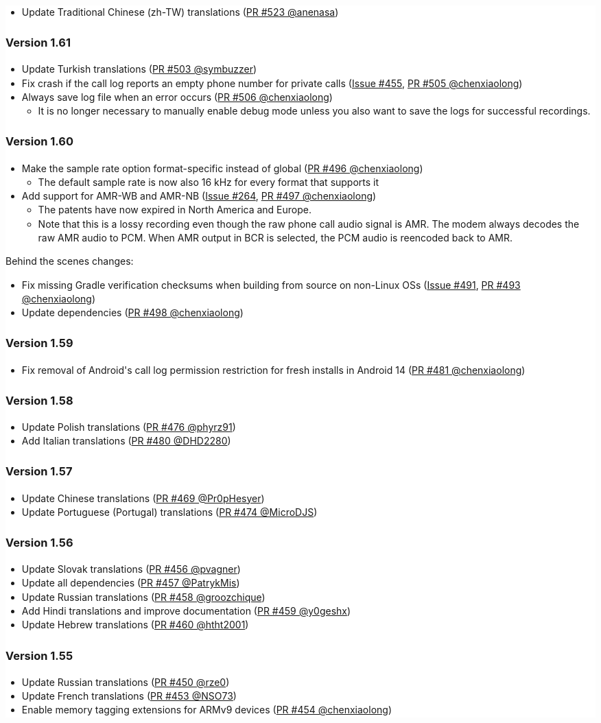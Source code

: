 * Update Traditional Chinese (zh-TW) translations ([PR #523 @anenasa])

### Version 1.61

* Update Turkish translations ([PR #503 @symbuzzer])
* Fix crash if the call log reports an empty phone number for private calls ([Issue #455], [PR #505 @chenxiaolong])
* Always save log file when an error occurs ([PR #506 @chenxiaolong])
  * It is no longer necessary to manually enable debug mode unless you also want to save the logs for successful recordings.

### Version 1.60

* Make the sample rate option format-specific instead of global ([PR #496 @chenxiaolong])
  * The default sample rate is now also 16 kHz for every format that supports it
* Add support for AMR-WB and AMR-NB ([Issue #264], [PR #497 @chenxiaolong])
  * The patents have now expired in North America and Europe.
  * Note that this is a lossy recording even though the raw phone call audio signal is AMR. The modem always decodes the raw AMR audio to PCM. When AMR output in BCR is selected, the PCM audio is reencoded back to AMR.

Behind the scenes changes:

* Fix missing Gradle verification checksums when building from source on non-Linux OSs ([Issue #491], [PR #493 @chenxiaolong])
* Update dependencies ([PR #498 @chenxiaolong])

### Version 1.59

* Fix removal of Android's call log permission restriction for fresh installs in Android 14 ([PR #481 @chenxiaolong])

### Version 1.58

* Update Polish translations ([PR #476 @phyrz91])
* Add Italian translations ([PR #480 @DHD2280])

### Version 1.57

* Update Chinese translations ([PR #469 @Pr0pHesyer])
* Update Portuguese (Portugal) translations ([PR #474 @MicroDJS])

### Version 1.56

* Update Slovak translations ([PR #456 @pvagner])
* Update all dependencies ([PR #457 @PatrykMis])
* Update Russian translations ([PR #458 @groozchique])
* Add Hindi translations and improve documentation ([PR #459 @y0geshx])
* Update Hebrew translations ([PR #460 @htht2001])

### Version 1.55

* Update Russian translations ([PR #450 @rze0])
* Update French translations ([PR #453 @NSO73])
* Enable memory tagging extensions for ARMv9 devices ([PR #454 @chenxiaolong])


[Issue #1]: https://github.com/chenxiaolong/BCR/issues/1
[Issue #3]: https://github.com/chenxiaolong/BCR/issues/3
[Issue #6]: https://github.com/chenxiaolong/BCR/issues/6
[Issue #18]: https://github.com/chenxiaolong/BCR/issues/18
[Issue #19]: https://github.com/chenxiaolong/BCR/issues/19
[Issue #21]: https://github.com/chenxiaolong/BCR/issues/21
[Issue #25]: https://github.com/chenxiaolong/BCR/issues/25
[Issue #28]: https://github.com/chenxiaolong/BCR/issues/28
[Issue #30]: https://github.com/chenxiaolong/BCR/issues/30
[Issue #39]: https://github.com/chenxiaolong/BCR/issues/39
[Issue #52]: https://github.com/chenxiaolong/BCR/issues/52
[Issue #54]: https://github.com/chenxiaolong/BCR/issues/54
[Issue #78]: https://github.com/chenxiaolong/BCR/issues/78
[Issue #80]: https://github.com/chenxiaolong/BCR/issues/80
[Issue #81]: https://github.com/chenxiaolong/BCR/issues/81
[Issue #88]: https://github.com/chenxiaolong/BCR/issues/88
[Issue #93]: https://github.com/chenxiaolong/BCR/issues/93
[Issue #108]: https://github.com/chenxiaolong/BCR/issues/108
[Issue #111]: https://github.com/chenxiaolong/BCR/issues/111
[Issue #128]: https://github.com/chenxiaolong/BCR/issues/128
[Issue #131]: https://github.com/chenxiaolong/BCR/issues/131
[Issue #135]: https://github.com/chenxiaolong/BCR/issues/135
[Issue #138]: https://github.com/chenxiaolong/BCR/issues/138
[Issue #142]: https://github.com/chenxiaolong/BCR/issues/142
[Issue #143]: https://github.com/chenxiaolong/BCR/issues/143
[Issue #177]: https://github.com/chenxiaolong/BCR/issues/177
[Issue #179]: https://github.com/chenxiaolong/BCR/issues/179
[Issue #195]: https://github.com/chenxiaolong/BCR/issues/195
[Issue #198]: https://github.com/chenxiaolong/BCR/issues/198
[Issue #204]: https://github.com/chenxiaolong/BCR/issues/204
[Issue #207]: https://github.com/chenxiaolong/BCR/issues/207
[Issue #212]: https://github.com/chenxiaolong/BCR/issues/212
[Issue #237]: https://github.com/chenxiaolong/BCR/issues/237
[Issue #240]: https://github.com/chenxiaolong/BCR/issues/240
[Issue #242]: https://github.com/chenxiaolong/BCR/issues/242
[Issue #243]: https://github.com/chenxiaolong/BCR/issues/243
[Issue #246]: https://github.com/chenxiaolong/BCR/issues/246
[Issue #248]: https://github.com/chenxiaolong/BCR/issues/248
[Issue #252]: https://github.com/chenxiaolong/BCR/issues/252
[Issue #253]: https://github.com/chenxiaolong/BCR/issues/253
[Issue #260]: https://github.com/chenxiaolong/BCR/issues/260
[Issue #264]: https://github.com/chenxiaolong/BCR/issues/264
[Issue #275]: https://github.com/chenxiaolong/BCR/issues/275
[Issue #288]: https://github.com/chenxiaolong/BCR/issues/288
[Issue #290]: https://github.com/chenxiaolong/BCR/issues/290
[Issue #291]: https://github.com/chenxiaolong/BCR/issues/291
[Issue #292]: https://github.com/chenxiaolong/BCR/issues/292
[Issue #294]: https://github.com/chenxiaolong/BCR/issues/294
[Issue #295]: https://github.com/chenxiaolong/BCR/issues/295
[Issue #303]: https://github.com/chenxiaolong/BCR/issues/303
[Issue #304]: https://github.com/chenxiaolong/BCR/issues/304
[Issue #307]: https://github.com/chenxiaolong/BCR/issues/307
[Issue #314]: https://github.com/chenxiaolong/BCR/issues/314
[Issue #320]: https://github.com/chenxiaolong/BCR/issues/320
[Issue #338]: https://github.com/chenxiaolong/BCR/issues/338
[Issue #350]: https://github.com/chenxiaolong/BCR/issues/350
[Issue #352]: https://github.com/chenxiaolong/BCR/issues/352
[Issue #357]: https://github.com/chenxiaolong/BCR/issues/357
[Issue #367]: https://github.com/chenxiaolong/BCR/issues/367
[Issue #376]: https://github.com/chenxiaolong/BCR/issues/376
[Issue #380]: https://github.com/chenxiaolong/BCR/issues/380
[Issue #388]: https://github.com/chenxiaolong/BCR/issues/388
[Issue #394]: https://github.com/chenxiaolong/BCR/issues/394
[Issue #406]: https://github.com/chenxiaolong/BCR/issues/406
[Issue #411]: https://github.com/chenxiaolong/BCR/issues/411
[Issue #422]: https://github.com/chenxiaolong/BCR/issues/422
[Issue #429]: https://github.com/chenxiaolong/BCR/issues/429
[Issue #433]: https://github.com/chenxiaolong/BCR/issues/433
[Issue #455]: https://github.com/chenxiaolong/BCR/issues/455
[Issue #491]: https://github.com/chenxiaolong/BCR/issues/491
[Issue #507]: https://github.com/chenxiaolong/BCR/issues/507
[Issue #509]: https://github.com/chenxiaolong/BCR/issues/509
[Issue #513]: https://github.com/chenxiaolong/BCR/issues/513
[Issue #536]: https://github.com/chenxiaolong/BCR/issues/536
[Issue #539]: https://github.com/chenxiaolong/BCR/issues/539
[Issue #546]: https://github.com/chenxiaolong/BCR/issues/546
[Issue #554]: https://github.com/chenxiaolong/BCR/issues/554
[Issue #563]: https://github.com/chenxiaolong/BCR/issues/563
[Issue #569]: https://github.com/chenxiaolong/BCR/issues/569
[Issue #574]: https://github.com/chenxiaolong/BCR/issues/574
[Issue #576]: https://github.com/chenxiaolong/BCR/issues/576
[Issue #579]: https://github.com/chenxiaolong/BCR/issues/579
[Issue #582]: https://github.com/chenxiaolong/BCR/issues/582
[Issue #591]: https://github.com/chenxiaolong/BCR/issues/591
[Issue #598]: https://github.com/chenxiaolong/BCR/issues/598
[Issue #604]: https://github.com/chenxiaolong/BCR/issues/604
[Issue #607]: https://github.com/chenxiaolong/BCR/issues/607
[Issue #620]: https://github.com/chenxiaolong/BCR/issues/620
[Issue #628]: https://github.com/chenxiaolong/BCR/issues/628
[Issue #643]: https://github.com/chenxiaolong/BCR/issues/643
[Issue #649]: https://github.com/chenxiaolong/BCR/issues/649
[PR #2 @chenxiaolong]: https://github.com/chenxiaolong/BCR/pull/2
[PR #4 @EleoXDA]: https://github.com/chenxiaolong/BCR/pull/4
[PR #7 @marat2509]: https://github.com/chenxiaolong/BCR/pull/7
[PR #9 @chenxiaolong]: https://github.com/chenxiaolong/BCR/pull/9
[PR #10 @chenxiaolong]: https://github.com/chenxiaolong/BCR/pull/10
[PR #11 @chenxiaolong]: https://github.com/chenxiaolong/BCR/pull/11
[PR #12 @chenxiaolong]: https://github.com/chenxiaolong/BCR/pull/12
[PR #13 @chenxiaolong]: https://github.com/chenxiaolong/BCR/pull/13
[PR #14 @chenxiaolong]: https://github.com/chenxiaolong/BCR/pull/14
[PR #15 @chenxiaolong]: https://github.com/chenxiaolong/BCR/pull/15
[PR #16 @chenxiaolong]: https://github.com/chenxiaolong/BCR/pull/16
[PR #17 @chenxiaolong]: https://github.com/chenxiaolong/BCR/pull/17
[PR #20 @chenxiaolong]: https://github.com/chenxiaolong/BCR/pull/20
[PR #22 @fnldstntn]: https://github.com/chenxiaolong/BCR/pull/22
[PR #23 @chenxiaolong]: https://github.com/chenxiaolong/BCR/pull/23
[PR #24 @chenxiaolong]: https://github.com/chenxiaolong/BCR/pull/24
[PR #29 @chenxiaolong]: https://github.com/chenxiaolong/BCR/pull/29
[PR #31 @chenxiaolong]: https://github.com/chenxiaolong/BCR/pull/31
[PR #32 @chenxiaolong]: https://github.com/chenxiaolong/BCR/pull/32
[PR #34 @chenxiaolong]: https://github.com/chenxiaolong/BCR/pull/34
[PR #35 @chenxiaolong]: https://github.com/chenxiaolong/BCR/pull/35
[PR #36 @chenxiaolong]: https://github.com/chenxiaolong/BCR/pull/36
[PR #37 @chenxiaolong]: https://github.com/chenxiaolong/BCR/pull/37
[PR #38 @chenxiaolong]: https://github.com/chenxiaolong/BCR/pull/38
[PR #41 @nmayorga092]: https://github.com/chenxiaolong/BCR/pull/41
[PR #42 @chenxiaolong]: https://github.com/chenxiaolong/BCR/pull/42
[PR #43 @chenxiaolong]: https://github.com/chenxiaolong/BCR/pull/43
[PR #45 @chenxiaolong]: https://github.com/chenxiaolong/BCR/pull/45
[PR #46 @fnldstntn]: https://github.com/chenxiaolong/BCR/pull/46
[PR #48 @chenxiaolong]: https://github.com/chenxiaolong/BCR/pull/48
[PR #49 @chenxiaolong]: https://github.com/chenxiaolong/BCR/pull/49
[PR #50 @chenxiaolong]: https://github.com/chenxiaolong/BCR/pull/50
[PR #55 @chenxiaolong]: https://github.com/chenxiaolong/BCR/pull/55
[PR #56 @chenxiaolong]: https://github.com/chenxiaolong/BCR/pull/56
[PR #57 @chenxiaolong]: https://github.com/chenxiaolong/BCR/pull/57
[PR #58 @fnldstntn]: https://github.com/chenxiaolong/BCR/pull/58
[PR #59 @chenxiaolong]: https://github.com/chenxiaolong/BCR/pull/59
[PR #61 @chenxiaolong]: https://github.com/chenxiaolong/BCR/pull/61
[PR #64 @nmayorga092]: https://github.com/chenxiaolong/BCR/pull/64
[PR #65 @chenxiaolong]: https://github.com/chenxiaolong/BCR/pull/65
[PR #66 @chenxiaolong]: https://github.com/chenxiaolong/BCR/pull/66
[PR #67 @chenxiaolong]: https://github.com/chenxiaolong/BCR/pull/67
[PR #68 @chenxiaolong]: https://github.com/chenxiaolong/BCR/pull/68
[PR #69 @chenxiaolong]: https://github.com/chenxiaolong/BCR/pull/69
[PR #70 @chenxiaolong]: https://github.com/chenxiaolong/BCR/pull/70
[PR #71 @chenxiaolong]: https://github.com/chenxiaolong/BCR/pull/71
[PR #72 @chenxiaolong]: https://github.com/chenxiaolong/BCR/pull/72
[PR #73 @chenxiaolong]: https://github.com/chenxiaolong/BCR/pull/73
[PR #74 @chenxiaolong]: https://github.com/chenxiaolong/BCR/pull/74
[PR #76 @uvzen]: https://github.com/chenxiaolong/BCR/pull/76
[PR #82 @chenxiaolong]: https://github.com/chenxiaolong/BCR/pull/82
[PR #83 @chenxiaolong]: https://github.com/chenxiaolong/BCR/pull/83
[PR #84 @chenxiaolong]: https://github.com/chenxiaolong/BCR/pull/84
[PR #90 @chenxiaolong]: https://github.com/chenxiaolong/BCR/pull/90
[PR #91 @chenxiaolong]: https://github.com/chenxiaolong/BCR/pull/91
[PR #92 @nmayorga092]: https://github.com/chenxiaolong/BCR/pull/92
[PR #97 @EleoXDA]: https://github.com/chenxiaolong/BCR/pull/97
[PR #106 @EleoXDA]: https://github.com/chenxiaolong/BCR/pull/106
[PR #107 @EleoXDA]: https://github.com/chenxiaolong/BCR/pull/107
[PR #112 @PatrykMis]: https://github.com/chenxiaolong/BCR/pull/112
[PR #114 @chenxiaolong]: https://github.com/chenxiaolong/BCR/pull/114
[PR #116 @PatrykMis]: https://github.com/chenxiaolong/BCR/pull/116
[PR #117 @EleoXDA]: https://github.com/chenxiaolong/BCR/pull/117
[PR #120 @NSO73]: https://github.com/chenxiaolong/BCR/pull/120
[PR #121 @PatrykMis]: https://github.com/chenxiaolong/BCR/pull/121
[PR #130 @chenxiaolong]: https://github.com/chenxiaolong/BCR/pull/130
[PR #132 @PatrykMis]: https://github.com/chenxiaolong/BCR/pull/132
[PR #133 @chenxiaolong]: https://github.com/chenxiaolong/BCR/pull/133
[PR #139 @chenxiaolong]: https://github.com/chenxiaolong/BCR/pull/139
[PR #140 @chenxiaolong]: https://github.com/chenxiaolong/BCR/pull/140
[PR #144 @chenxiaolong]: https://github.com/chenxiaolong/BCR/pull/144
[PR #145 @chenxiaolong]: https://github.com/chenxiaolong/BCR/pull/145
[PR #146 @chenxiaolong]: https://github.com/chenxiaolong/BCR/pull/146
[PR #147 @chenxiaolong]: https://github.com/chenxiaolong/BCR/pull/147
[PR #148 @chenxiaolong]: https://github.com/chenxiaolong/BCR/pull/148
[PR #149 @chenxiaolong]: https://github.com/chenxiaolong/BCR/pull/149
[PR #150 @chenxiaolong]: https://github.com/chenxiaolong/BCR/pull/150
[PR #151 @chenxiaolong]: https://github.com/chenxiaolong/BCR/pull/151
[PR #152 @chenxiaolong]: https://github.com/chenxiaolong/BCR/pull/152
[PR #155 @PatrykMis]: https://github.com/chenxiaolong/BCR/pull/155
[PR #160 @PatrykMis]: https://github.com/chenxiaolong/BCR/pull/160
[PR #161 @pvagner]: https://github.com/chenxiaolong/BCR/pull/161
[PR #167 @quyenvsp]: https://github.com/chenxiaolong/BCR/pull/167
[PR #168 @chenxiaolong]: https://github.com/chenxiaolong/BCR/pull/168
[PR #169 @chenxiaolong]: https://github.com/chenxiaolong/BCR/pull/169
[PR #171 @chenxiaolong]: https://github.com/chenxiaolong/BCR/pull/171
[PR #174 @PatrykMis]: https://github.com/chenxiaolong/BCR/pull/174
[PR #178 @chenxiaolong]: https://github.com/chenxiaolong/BCR/pull/178
[PR #180 @chenxiaolong]: https://github.com/chenxiaolong/BCR/pull/180
[PR #181 @chenxiaolong]: https://github.com/chenxiaolong/BCR/pull/181
[PR #182 @chenxiaolong]: https://github.com/chenxiaolong/BCR/pull/182
[PR #183 @chenxiaolong]: https://github.com/chenxiaolong/BCR/pull/183
[PR #188 @EleoXDA]: https://github.com/chenxiaolong/BCR/pull/188
[PR #189 @chenxiaolong]: https://github.com/chenxiaolong/BCR/pull/189
[PR #192 @Twoomatch]: https://github.com/chenxiaolong/BCR/pull/192
[PR #196 @PatrykMis]: https://github.com/chenxiaolong/BCR/pull/196
[PR #199 @PatrykMis]: https://github.com/chenxiaolong/BCR/pull/199
[PR #201 @nmayorga092]: https://github.com/chenxiaolong/BCR/pull/201
[PR #203 @chenxiaolong]: https://github.com/chenxiaolong/BCR/pull/203
[PR #205 @chenxiaolong]: https://github.com/chenxiaolong/BCR/pull/205
[PR #206 @chenxiaolong]: https://github.com/chenxiaolong/BCR/pull/206
[PR #209 @chenxiaolong]: https://github.com/chenxiaolong/BCR/pull/209
[PR #210 @chenxiaolong]: https://github.com/chenxiaolong/BCR/pull/210
[PR #211 @chenxiaolong]: https://github.com/chenxiaolong/BCR/pull/211
[PR #213 @chenxiaolong]: https://github.com/chenxiaolong/BCR/pull/213
[PR #217 @pvagner]: https://github.com/chenxiaolong/BCR/pull/217
[PR #219 @Twoomatch]: https://github.com/chenxiaolong/BCR/pull/219
[PR #220 @Twoomatch]: https://github.com/chenxiaolong/BCR/pull/220
[PR #221 @Twoomatch]: https://github.com/chenxiaolong/BCR/pull/221
[PR #222 @nmayorga092]: https://github.com/chenxiaolong/BCR/pull/222
[PR #223 @chenxiaolong]: https://github.com/chenxiaolong/BCR/pull/223
[PR #229 @chenxiaolong]: https://github.com/chenxiaolong/BCR/pull/229
[PR #232 @Mosheh65]: https://github.com/chenxiaolong/BCR/pull/232
[PR #238 @chenxiaolong]: https://github.com/chenxiaolong/BCR/pull/238
[PR #239 @chenxiaolong]: https://github.com/chenxiaolong/BCR/pull/239
[PR #241 @chenxiaolong]: https://github.com/chenxiaolong/BCR/pull/241
[PR #245 @chenxiaolong]: https://github.com/chenxiaolong/BCR/pull/245
[PR #249 @chenxiaolong]: https://github.com/chenxiaolong/BCR/pull/249
[PR #250 @chenxiaolong]: https://github.com/chenxiaolong/BCR/pull/250
[PR #254 @chenxiaolong]: https://github.com/chenxiaolong/BCR/pull/254
[PR #257 @chenxiaolong]: https://github.com/chenxiaolong/BCR/pull/257
[PR #258 @chenxiaolong]: https://github.com/chenxiaolong/BCR/pull/258
[PR #259 @chenxiaolong]: https://github.com/chenxiaolong/BCR/pull/259
[PR #261 @chenxiaolong]: https://github.com/chenxiaolong/BCR/pull/261
[PR #266 @PatrykMis]: https://github.com/chenxiaolong/BCR/pull/266
[PR #270 @PatrykMis]: https://github.com/chenxiaolong/BCR/pull/270
[PR #271 @PatrykMis]: https://github.com/chenxiaolong/BCR/pull/271
[PR #272 @PatrykMis]: https://github.com/chenxiaolong/BCR/pull/272
[PR #273 @chenxiaolong]: https://github.com/chenxiaolong/BCR/pull/273
[PR #274 @chenxiaolong]: https://github.com/chenxiaolong/BCR/pull/274
[PR #277 @bogachenko]: https://github.com/chenxiaolong/BCR/pull/277
[PR #283 @Yee2]: https://github.com/chenxiaolong/BCR/pull/283
[PR #285 @chenxiaolong]: https://github.com/chenxiaolong/BCR/pull/285
[PR #286 @symbuzzer]: https://github.com/chenxiaolong/BCR/pull/286
[PR #289 @PatrykMis]: https://github.com/chenxiaolong/BCR/pull/289
[PR #293 @chenxiaolong]: https://github.com/chenxiaolong/BCR/pull/293
[PR #294 @PatrykMis]: https://github.com/chenxiaolong/BCR/pull/294
[PR #296 @chenxiaolong]: https://github.com/chenxiaolong/BCR/pull/296
[PR #297 @chenxiaolong]: https://github.com/chenxiaolong/BCR/pull/297
[PR #298 @chenxiaolong]: https://github.com/chenxiaolong/BCR/pull/298
[PR #299 @chenxiaolong]: https://github.com/chenxiaolong/BCR/pull/299
[PR #300 @chenxiaolong]: https://github.com/chenxiaolong/BCR/pull/300
[PR #301 @chenxiaolong]: https://github.com/chenxiaolong/BCR/pull/301
[PR #302 @chenxiaolong]: https://github.com/chenxiaolong/BCR/pull/302
[PR #306 @chenxiaolong]: https://github.com/chenxiaolong/BCR/pull/306
[PR #308 @chenxiaolong]: https://github.com/chenxiaolong/BCR/pull/308
[PR #309 @chenxiaolong]: https://github.com/chenxiaolong/BCR/pull/309
[PR #310 @chenxiaolong]: https://github.com/chenxiaolong/BCR/pull/310
[PR #311 @PatrykMis]: https://github.com/chenxiaolong/BCR/pull/311
[PR #315 @PatrykMis]: https://github.com/chenxiaolong/BCR/pull/315
[PR #319 @bogachenko]: https://github.com/chenxiaolong/BCR/pull/319
[PR #323 @chenxiaolong]: https://github.com/chenxiaolong/BCR/pull/323
[PR #324 @chenxiaolong]: https://github.com/chenxiaolong/BCR/pull/324
[PR #325 @bogachenko]: https://github.com/chenxiaolong/BCR/pull/325
[PR #327 @chenxiaolong]: https://github.com/chenxiaolong/BCR/pull/327
[PR #328 @chenxiaolong]: https://github.com/chenxiaolong/BCR/pull/328
[PR #329 @chenxiaolong]: https://github.com/chenxiaolong/BCR/pull/329
[PR #330 @symbuzzer]: https://github.com/chenxiaolong/BCR/pull/330
[PR #331 @chenxiaolong]: https://github.com/chenxiaolong/BCR/pull/331
[PR #333 @bogachenko]: https://github.com/chenxiaolong/BCR/pull/333
[PR #334 @anenasa]: https://github.com/chenxiaolong/BCR/pull/334
[PR #347 @Yee2]: https://github.com/chenxiaolong/BCR/pull/347
[PR #349 @phyrz91]: https://github.com/chenxiaolong/BCR/pull/349
[PR #351 @chenxiaolong]: https://github.com/chenxiaolong/BCR/pull/351
[PR #354 @PatrykMis]: https://github.com/chenxiaolong/BCR/pull/354
[PR #356 @Hutsul-coder]: https://github.com/chenxiaolong/BCR/pull/356
[PR #358 @newsn23]: https://github.com/chenxiaolong/BCR/pull/358
[PR #359 @chenxiaolong]: https://github.com/chenxiaolong/BCR/pull/359
[PR #361 @chenxiaolong]: https://github.com/chenxiaolong/BCR/pull/361
[PR #362 @symbuzzer]: https://github.com/chenxiaolong/BCR/pull/362
[PR #368 @chenxiaolong]: https://github.com/chenxiaolong/BCR/pull/368
[PR #369 @chenxiaolong]: https://github.com/chenxiaolong/BCR/pull/369
[PR #370 @chenxiaolong]: https://github.com/chenxiaolong/BCR/pull/370
[PR #371 @PatrykMis]: https://github.com/chenxiaolong/BCR/pull/371
[PR #372 @PatrykMis]: https://github.com/chenxiaolong/BCR/pull/372
[PR #373 @chenxiaolong]: https://github.com/chenxiaolong/BCR/pull/373
[PR #374 @symbuzzer]: https://github.com/chenxiaolong/BCR/pull/374
[PR #375 @PatrykMis]: https://github.com/chenxiaolong/BCR/pull/375
[PR #377 @PatrykMis]: https://github.com/chenxiaolong/BCR/pull/377
[PR #381 @PatrykMis]: https://github.com/chenxiaolong/BCR/pull/381
[PR #382 @chenxiaolong]: https://github.com/chenxiaolong/BCR/pull/382
[PR #383 @chenxiaolong]: https://github.com/chenxiaolong/BCR/pull/383
[PR #384 @chenxiaolong]: https://github.com/chenxiaolong/BCR/pull/384
[PR #385 @symbuzzer]: https://github.com/chenxiaolong/BCR/pull/385
[PR #387 @chenxiaolong]: https://github.com/chenxiaolong/BCR/pull/387
[PR #391 @quyenvsp]: https://github.com/chenxiaolong/BCR/pull/391
[PR #392 @PatrykMis]: https://github.com/chenxiaolong/BCR/pull/392
[PR #393 @PatrykMis]: https://github.com/chenxiaolong/BCR/pull/393
[PR #395 @chenxiaolong]: https://github.com/chenxiaolong/BCR/pull/395
[PR #396 @chenxiaolong]: https://github.com/chenxiaolong/BCR/pull/396
[PR #397 @chenxiaolong]: https://github.com/chenxiaolong/BCR/pull/397
[PR #398 @chenxiaolong]: https://github.com/chenxiaolong/BCR/pull/398
[PR #400 @symbuzzer]: https://github.com/chenxiaolong/BCR/pull/400
[PR #401 @chenxiaolong]: https://github.com/chenxiaolong/BCR/pull/401
[PR #402 @chenxiaolong]: https://github.com/chenxiaolong/BCR/pull/402
[PR #404 @Yee2]: https://github.com/chenxiaolong/BCR/pull/404
[PR #407 @PatrykMis]: https://github.com/chenxiaolong/BCR/pull/407
[PR #408 @PatrykMis]: https://github.com/chenxiaolong/BCR/pull/408
[PR #414 @PatrykMis]: https://github.com/chenxiaolong/BCR/pull/414
[PR #418 @rze0]: https://github.com/chenxiaolong/BCR/pull/418
[PR #419 @rze0]: https://github.com/chenxiaolong/BCR/pull/419
[PR #420 @chenxiaolong]: https://github.com/chenxiaolong/BCR/pull/420
[PR #424 @chenxiaolong]: https://github.com/chenxiaolong/BCR/pull/424
[PR #430 @chenxiaolong]: https://github.com/chenxiaolong/BCR/pull/430
[PR #434 @symbuzzer]: https://github.com/chenxiaolong/BCR/pull/434
[PR #444 @chenxiaolong]: https://github.com/chenxiaolong/BCR/pull/444
[PR #450 @rze0]: https://github.com/chenxiaolong/BCR/pull/450
[PR #453 @NSO73]: https://github.com/chenxiaolong/BCR/pull/453
[PR #454 @chenxiaolong]: https://github.com/chenxiaolong/BCR/pull/454
[PR #456 @pvagner]: https://github.com/chenxiaolong/BCR/pull/456
[PR #457 @PatrykMis]: https://github.com/chenxiaolong/BCR/pull/457
[PR #458 @groozchique]: https://github.com/chenxiaolong/BCR/pull/458
[PR #459 @y0geshx]: https://github.com/chenxiaolong/BCR/pull/459
[PR #460 @htht2001]: https://github.com/chenxiaolong/BCR/pull/460
[PR #469 @Pr0pHesyer]: https://github.com/chenxiaolong/BCR/pull/469
[PR #474 @MicroDJS]: https://github.com/chenxiaolong/BCR/pull/474
[PR #476 @phyrz91]: https://github.com/chenxiaolong/BCR/pull/476
[PR #480 @DHD2280]: https://github.com/chenxiaolong/BCR/pull/480
[PR #481 @chenxiaolong]: https://github.com/chenxiaolong/BCR/pull/481
[PR #493 @chenxiaolong]: https://github.com/chenxiaolong/BCR/pull/493
[PR #496 @chenxiaolong]: https://github.com/chenxiaolong/BCR/pull/496
[PR #497 @chenxiaolong]: https://github.com/chenxiaolong/BCR/pull/497
[PR #498 @chenxiaolong]: https://github.com/chenxiaolong/BCR/pull/498
[PR #503 @symbuzzer]: https://github.com/chenxiaolong/BCR/pull/503
[PR #505 @chenxiaolong]: https://github.com/chenxiaolong/BCR/pull/505
[PR #506 @chenxiaolong]: https://github.com/chenxiaolong/BCR/pull/506
[PR #508 @chenxiaolong]: https://github.com/chenxiaolong/BCR/pull/508
[PR #516 @chenxiaolong]: https://github.com/chenxiaolong/BCR/pull/516
[PR #517 @symbuzzer]: https://github.com/chenxiaolong/BCR/pull/517
[PR #518 @chenxiaolong]: https://github.com/chenxiaolong/BCR/pull/518
[PR #519 @chenxiaolong]: https://github.com/chenxiaolong/BCR/pull/519
[PR #521 @symbuzzer]: https://github.com/chenxiaolong/BCR/pull/521
[PR #522 @nicorac]: https://github.com/chenxiaolong/BCR/pull/522
[PR #523 @anenasa]: https://github.com/chenxiaolong/BCR/pull/523
[PR #528 @chenxiaolong]: https://github.com/chenxiaolong/BCR/pull/528
[PR #529 @chenxiaolong]: https://github.com/chenxiaolong/BCR/pull/529
[PR #540 @phyrz91]: https://github.com/chenxiaolong/BCR/pull/540
[PR #541 @chenxiaolong]: https://github.com/chenxiaolong/BCR/pull/541
[PR #543 @hdzungx]: https://github.com/chenxiaolong/BCR/pull/543
[PR #548 @NSO73]: https://github.com/chenxiaolong/BCR/pull/548
[PR #549 @chenxiaolong]: https://github.com/chenxiaolong/BCR/pull/549
[PR #550 @TheDeathDragon]: https://github.com/chenxiaolong/BCR/pull/550
[PR #552 @musenq]: https://github.com/chenxiaolong/BCR/pull/552
[PR #555 @chenxiaolong]: https://github.com/chenxiaolong/BCR/pull/555
[PR #556 @chenxiaolong]: https://github.com/chenxiaolong/BCR/pull/556
[PR #558 @harinworks]: https://github.com/chenxiaolong/BCR/pull/558
[PR #560 @chenxiaolong]: https://github.com/chenxiaolong/BCR/pull/560
[PR #561 @chenxiaolong]: https://github.com/chenxiaolong/BCR/pull/561
[PR #564 @chenxiaolong]: https://github.com/chenxiaolong/BCR/pull/564
[PR #565 @chenxiaolong]: https://github.com/chenxiaolong/BCR/pull/565
[PR #567 @NSO73]: https://github.com/chenxiaolong/BCR/pull/567
[PR #570 @chenxiaolong]: https://github.com/chenxiaolong/BCR/pull/570
[PR #571 @bugreportion]: https://github.com/chenxiaolong/BCR/pull/571
[PR #572 @chenxiaolong]: https://github.com/chenxiaolong/BCR/pull/572
[PR #573 @chenxiaolong]: https://github.com/chenxiaolong/BCR/pull/573
[PR #577 @chenxiaolong]: https://github.com/chenxiaolong/BCR/pull/577
[PR #578 @chenxiaolong]: https://github.com/chenxiaolong/BCR/pull/578
[PR #583 @chenxiaolong]: https://github.com/chenxiaolong/BCR/pull/583
[PR #590 @NSO73]: https://github.com/chenxiaolong/BCR/pull/590
[PR #597 @chenxiaolong]: https://github.com/chenxiaolong/BCR/pull/597
[PR #600 @chenxiaolong]: https://github.com/chenxiaolong/BCR/pull/600
[PR #603 @chenxiaolong]: https://github.com/chenxiaolong/BCR/pull/603
[PR #605 @chenxiaolong]: https://github.com/chenxiaolong/BCR/pull/605
[PR #606 @chenxiaolong]: https://github.com/chenxiaolong/BCR/pull/606
[PR #610 @chenxiaolong]: https://github.com/chenxiaolong/BCR/pull/610
[PR #611 @chenxiaolong]: https://github.com/chenxiaolong/BCR/pull/611
[PR #612 @chenxiaolong]: https://github.com/chenxiaolong/BCR/pull/612
[PR #613 @gilav23]: https://github.com/chenxiaolong/BCR/pull/613
[PR #615 @NSO73]: https://github.com/chenxiaolong/BCR/pull/615
[PR #622 @chenxiaolong]: https://github.com/chenxiaolong/BCR/pull/622
[PR #623 @chenxiaolong]: https://github.com/chenxiaolong/BCR/pull/623
[PR #624 @chenxiaolong]: https://github.com/chenxiaolong/BCR/pull/624
[PR #625 @chenxiaolong]: https://github.com/chenxiaolong/BCR/pull/625
[PR #626 @chenxiaolong]: https://github.com/chenxiaolong/BCR/pull/626
[PR #627 @NSO73]: https://github.com/chenxiaolong/BCR/pull/627
[PR #629 @chenxiaolong]: https://github.com/chenxiaolong/BCR/pull/629
[PR #630 @chenxiaolong]: https://github.com/chenxiaolong/BCR/pull/630
[PR #631 @chenxiaolong]: https://github.com/chenxiaolong/BCR/pull/631
[PR #632 @chenxiaolong]: https://github.com/chenxiaolong/BCR/pull/632
[PR #635 @chenxiaolong]: https://github.com/chenxiaolong/BCR/pull/635
[PR #637 @Strange-IPmart]: https://github.com/chenxiaolong/BCR/pull/637
[PR #644 @chenxiaolong]: https://github.com/chenxiaolong/BCR/pull/644
[PR #645 @chenxiaolong]: https://github.com/chenxiaolong/BCR/pull/645
[PR #646 @chenxiaolong]: https://github.com/chenxiaolong/BCR/pull/646
[PR #647 @chenxiaolong]: https://github.com/chenxiaolong/BCR/pull/647
[PR #648 @chenxiaolong]: https://github.com/chenxiaolong/BCR/pull/648
[PR #651 @NSO73]: https://github.com/chenxiaolong/BCR/pull/651
[PR #652 @chenxiaolong]: https://github.com/chenxiaolong/BCR/pull/652
[PR #653 @nicorac]: https://github.com/chenxiaolong/BCR/pull/653
[PR #655 @tzagim]: https://github.com/chenxiaolong/BCR/pull/655
[PR #665 @chenxiaolong]: https://github.com/chenxiaolong/BCR/pull/665
[PR #674 @chenxiaolong]: https://github.com/chenxiaolong/BCR/pull/674
[PR #681 @namini40]: https://github.com/chenxiaolong/BCR/pull/681
[PR #684 @chenxiaolong]: https://github.com/chenxiaolong/BCR/pull/684